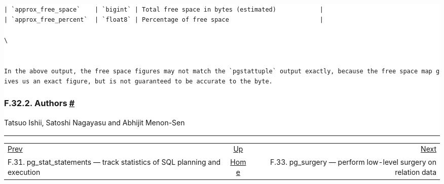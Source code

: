     | `approx_free_space`    | `bigint` | Total free space in bytes (estimated)            |
    | `approx_free_percent`  | `float8` | Percentage of free space                         |

    \


    In the above output, the free space figures may not match the `pgstattuple` output exactly, because the free space map gives us an exact figure, but is not guaranteed to be accurate to the byte.

### F.32.2. Authors [#](#PGSTATTUPLE-AUTHORS)

Tatsuo Ishii, Satoshi Nagayasu and Abhijit Menon-Sen

***

|                                                                                                            |                                                                             |                                                                                         |
| :--------------------------------------------------------------------------------------------------------- | :-------------------------------------------------------------------------: | --------------------------------------------------------------------------------------: |
| [Prev](pgstatstatements.html "F.31. pg_stat_statements — track statistics of SQL planning and execution")  | [Up](contrib.html "Appendix F. Additional Supplied Modules and Extensions") |  [Next](pgsurgery.html "F.33. pg_surgery — perform low-level surgery on relation data") |
| F.31. pg\_stat\_statements — track statistics of SQL planning and execution                                |            [Home](index.html "PostgreSQL 17devel Documentation")            |                          F.33. pg\_surgery — perform low-level surgery on relation data |
